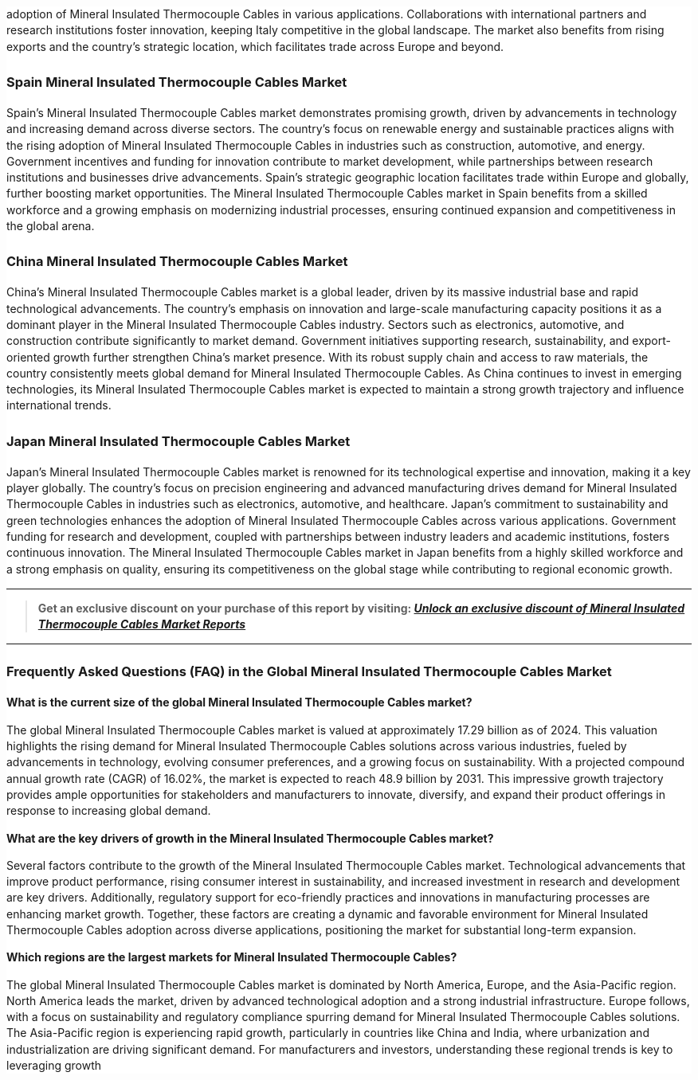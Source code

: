 adoption of Mineral Insulated Thermocouple Cables in various applications. Collaborations with international partners and research institutions foster innovation, keeping Italy competitive in the global landscape. The market also benefits from rising exports and the country&rsquo;s strategic location, which facilitates trade across Europe and beyond.</p><h3>Spain Mineral Insulated Thermocouple Cables Market</h3><p>Spain&rsquo;s Mineral Insulated Thermocouple Cables market demonstrates promising growth, driven by advancements in technology and increasing demand across diverse sectors. The country&rsquo;s focus on renewable energy and sustainable practices aligns with the rising adoption of Mineral Insulated Thermocouple Cables in industries such as construction, automotive, and energy. Government incentives and funding for innovation contribute to market development, while partnerships between research institutions and businesses drive advancements. Spain&rsquo;s strategic geographic location facilitates trade within Europe and globally, further boosting market opportunities. The Mineral Insulated Thermocouple Cables market in Spain benefits from a skilled workforce and a growing emphasis on modernizing industrial processes, ensuring continued expansion and competitiveness in the global arena.</p><h3>China Mineral Insulated Thermocouple Cables Market</h3><p>China&rsquo;s Mineral Insulated Thermocouple Cables market is a global leader, driven by its massive industrial base and rapid technological advancements. The country&rsquo;s emphasis on innovation and large-scale manufacturing capacity positions it as a dominant player in the Mineral Insulated Thermocouple Cables industry. Sectors such as electronics, automotive, and construction contribute significantly to market demand. Government initiatives supporting research, sustainability, and export-oriented growth further strengthen China&rsquo;s market presence. With its robust supply chain and access to raw materials, the country consistently meets global demand for Mineral Insulated Thermocouple Cables. As China continues to invest in emerging technologies, its Mineral Insulated Thermocouple Cables market is expected to maintain a strong growth trajectory and influence international trends.</p><h3>Japan Mineral Insulated Thermocouple Cables Market</h3><p>Japan&rsquo;s Mineral Insulated Thermocouple Cables market is renowned for its technological expertise and innovation, making it a key player globally. The country&rsquo;s focus on precision engineering and advanced manufacturing drives demand for Mineral Insulated Thermocouple Cables in industries such as electronics, automotive, and healthcare. Japan&rsquo;s commitment to sustainability and green technologies enhances the adoption of Mineral Insulated Thermocouple Cables across various applications. Government funding for research and development, coupled with partnerships between industry leaders and academic institutions, fosters continuous innovation. The Mineral Insulated Thermocouple Cables market in Japan benefits from a highly skilled workforce and a strong emphasis on quality, ensuring its competitiveness on the global stage while contributing to regional economic growth.</p><hr /><blockquote><p><strong>Get an exclusive discount on your purchase of this report by visiting: <em><a href="://marketresearchpulse.com/ask-for-discount/62374?utm_source=Github&amp;utm_medium=0119">Unlock an exclusive discount of Mineral Insulated Thermocouple Cables Market Reports</a></em>&nbsp;</strong></p></blockquote><hr /><h3>Frequently Asked Questions (FAQ) in the Global Mineral Insulated Thermocouple Cables Market</h3><p><strong>What is the current size of the global Mineral Insulated Thermocouple Cables market?</strong></p><p>The global Mineral Insulated Thermocouple Cables market is valued at approximately 17.29 billion as of 2024. This valuation highlights the rising demand for Mineral Insulated Thermocouple Cables solutions across various industries, fueled by advancements in technology, evolving consumer preferences, and a growing focus on sustainability. With a projected compound annual growth rate (CAGR) of 16.02%, the market is expected to reach 48.9 billion by 2031. This impressive growth trajectory provides ample opportunities for stakeholders and manufacturers to innovate, diversify, and expand their product offerings in response to increasing global demand.</p><p><strong>What are the key drivers of growth in the Mineral Insulated Thermocouple Cables market?</strong></p><p>Several factors contribute to the growth of the Mineral Insulated Thermocouple Cables market. Technological advancements that improve product performance, rising consumer interest in sustainability, and increased investment in research and development are key drivers. Additionally, regulatory support for eco-friendly practices and innovations in manufacturing processes are enhancing market growth. Together, these factors are creating a dynamic and favorable environment for Mineral Insulated Thermocouple Cables adoption across diverse applications, positioning the market for substantial long-term expansion.</p><p><strong>Which regions are the largest markets for Mineral Insulated Thermocouple Cables?</strong></p><p>The global Mineral Insulated Thermocouple Cables market is dominated by North America, Europe, and the Asia-Pacific region. North America leads the market, driven by advanced technological adoption and a strong industrial infrastructure. Europe follows, with a focus on sustainability and regulatory compliance spurring demand for Mineral Insulated Thermocouple Cables solutions. The Asia-Pacific region is experiencing rapid growth, particularly in countries like China and India, where urbanization and industrialization are driving significant demand. For manufacturers and investors, understanding these regional trends is key to leveraging growth